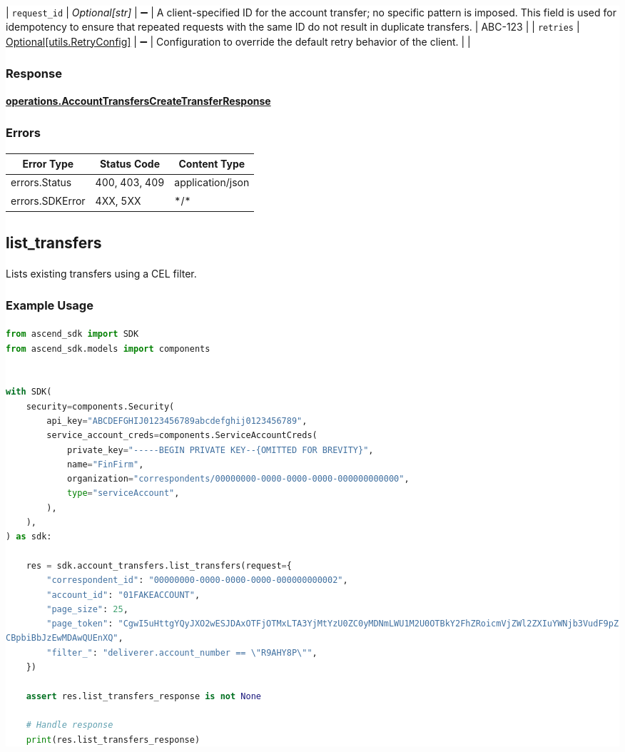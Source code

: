 | `request_id`                                                                                                                                                                                               | *Optional[str]*                                                                                                                                                                                            | :heavy_minus_sign:                                                                                                                                                                                         | A client-specified ID for the account transfer; no specific pattern is imposed. This field is used for idempotency to ensure that repeated requests with the same ID do not result in duplicate transfers. | ABC-123                                                                                                                                                                                                    |
| `retries`                                                                                                                                                                                                  | [Optional[utils.RetryConfig]](../../models/utils/retryconfig.md)                                                                                                                                           | :heavy_minus_sign:                                                                                                                                                                                         | Configuration to override the default retry behavior of the client.                                                                                                                                        |                                                                                                                                                                                                            |

### Response

**[operations.AccountTransfersCreateTransferResponse](../../models/operations/accounttransferscreatetransferresponse.md)**

### Errors

| Error Type       | Status Code      | Content Type     |
| ---------------- | ---------------- | ---------------- |
| errors.Status    | 400, 403, 409    | application/json |
| errors.SDKError  | 4XX, 5XX         | \*/\*            |

## list_transfers

Lists existing transfers using a CEL filter.

### Example Usage


```python
from ascend_sdk import SDK
from ascend_sdk.models import components


with SDK(
    security=components.Security(
        api_key="ABCDEFGHIJ0123456789abcdefghij0123456789",
        service_account_creds=components.ServiceAccountCreds(
            private_key="-----BEGIN PRIVATE KEY--{OMITTED FOR BREVITY}",
            name="FinFirm",
            organization="correspondents/00000000-0000-0000-0000-000000000000",
            type="serviceAccount",
        ),
    ),
) as sdk:

    res = sdk.account_transfers.list_transfers(request={
        "correspondent_id": "00000000-0000-0000-0000-000000000002",
        "account_id": "01FAKEACCOUNT",
        "page_size": 25,
        "page_token": "CgwI5uHttgYQyJXO2wESJDAxOTFjOTMxLTA3YjMtYzU0ZC0yMDNmLWU1M2U0OTBkY2FhZRoicmVjZWl2ZXIuYWNjb3VudF9pZCBpbiBbJzEwMDAwQUEnXQ",
        "filter_": "deliverer.account_number == \"R9AHY8P\"",
    })

    assert res.list_transfers_response is not None

    # Handle response
    print(res.list_transfers_response)

```
